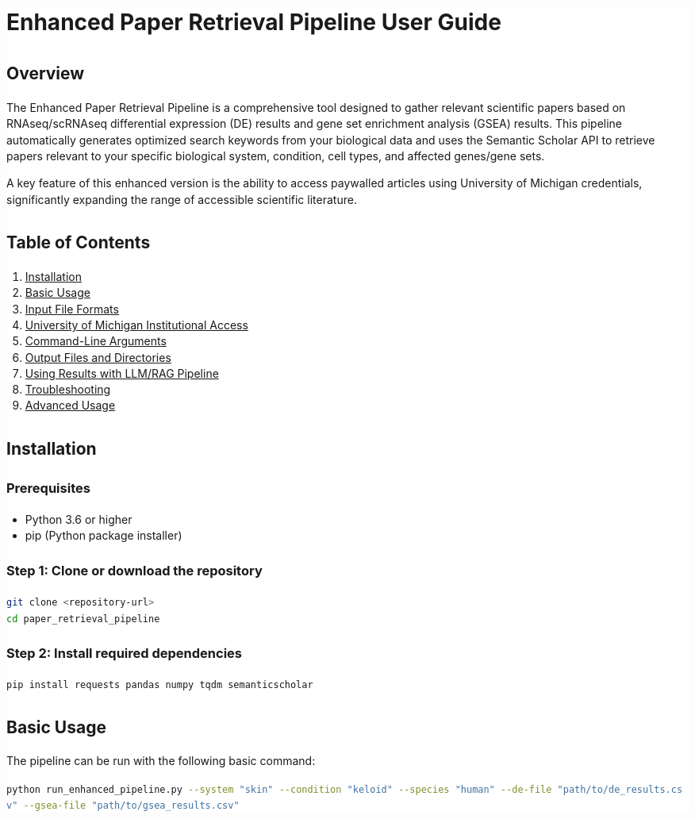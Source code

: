 # Enhanced Paper Retrieval Pipeline User Guide

## Overview

The Enhanced Paper Retrieval Pipeline is a comprehensive tool designed to gather relevant scientific papers based on RNAseq/scRNAseq differential expression (DE) results and gene set enrichment analysis (GSEA) results. This pipeline automatically generates optimized search keywords from your biological data and uses the Semantic Scholar API to retrieve papers relevant to your specific biological system, condition, cell types, and affected genes/gene sets.

A key feature of this enhanced version is the ability to access paywalled articles using University of Michigan credentials, significantly expanding the range of accessible scientific literature.

## Table of Contents

1. [Installation](#installation)
2. [Basic Usage](#basic-usage)
3. [Input File Formats](#input-file-formats)
4. [University of Michigan Institutional Access](#university-of-michigan-institutional-access)
5. [Command-Line Arguments](#command-line-arguments)
6. [Output Files and Directories](#output-files-and-directories)
7. [Using Results with LLM/RAG Pipeline](#using-results-with-llmrag-pipeline)
8. [Troubleshooting](#troubleshooting)
9. [Advanced Usage](#advanced-usage)

## Installation

### Prerequisites

- Python 3.6 or higher
- pip (Python package installer)

### Step 1: Clone or download the repository

```bash
git clone <repository-url>
cd paper_retrieval_pipeline
```

### Step 2: Install required dependencies

```bash
pip install requests pandas numpy tqdm semanticscholar
```

## Basic Usage

The pipeline can be run with the following basic command:

```bash
python run_enhanced_pipeline.py --system "skin" --condition "keloid" --species "human" --de-file "path/to/de_results.csv" --gsea-file "path/to/gsea_results.csv"
```
